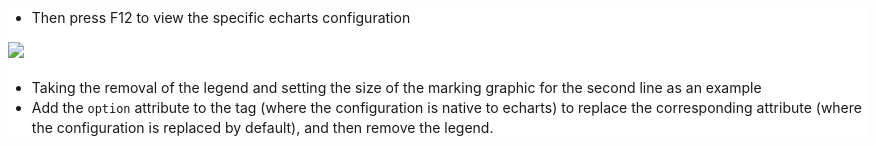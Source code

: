 <script>
  export default {
    data () {
      return {
        data: {
            xAxis: ['2014', '2015', '2016', '2017', '2018', '2019'],
            series: [
                {
                    name: '2018',
                    data: [22, 33, 28, 36, 28, 35]
                },
                {
                    name: '2019',
                    data: [28, 36, 28, 35, 22, 33]
                }
            ]
        }
      }
    }
  }
</script>
</script>

- Then press F12 to view the specific echarts configuration

<img src="./docs/showopt.png" style="width:100%;" />



- Taking the removal of the legend and setting the size of the marking graphic for the second line as an example
- Add the `option` attribute to the tag (where the configuration is native to echarts) to replace the corresponding attribute (where the configuration is replaced by default), and then remove the legend.

<vuep template="#simple2"></vuep>

<script v-pre type="text/x-template" id="simple2">
<template>
    <e-line 
    :data="data" 
    show-option 
    :option="option"
    style="width: 600px; height: 400px;"></e-line>
</template>

<script>
  export default {
    data () {
      return {
        option: {
            legend: {
                show: false
            },
			series: [
				{},
				{
					symbolSize: 12
				}
			]
        },
        data: {
            xAxis: ['2014', '2015', '2016', '2017', '2018', '2019'],
            series: [
                {
                    name: '2018',
                    data: [22, 33, 28, 36, 28, 35]